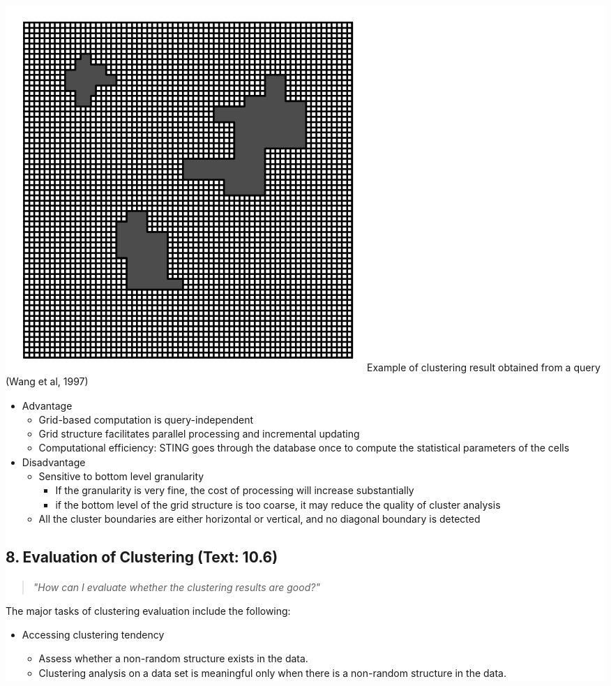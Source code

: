 ![example_sting](example_sting.png)Example of clustering result obtained from a query (Wang et al, 1997)

- Advantage
  - Grid-based computation is query-independent
  - Grid structure facilitates parallel processing and incremental updating
  - Computational efficiency: STING goes through the database once to compute the statistical parameters of the cells
- Disadvantage
  - Sensitive to bottom level granularity
    - If the granularity is very fine, the cost of processing will increase substantially 
    - if the bottom level of the grid structure is too coarse, it may reduce the quality of cluster analysis
  - All the cluster boundaries are either horizontal or vertical, and no diagonal boundary is detected

## 8. Evaluation of Clustering (Text: 10.6)

>  *"How can I evaluate whether the clustering results are good?"*

The major tasks of clustering evaluation include the following:

- Accessing clustering tendency

  - Assess whether a non-random structure exists in the data.
  - Clustering analysis on a data set is meaningful only when there is a non-random structure in the data.
